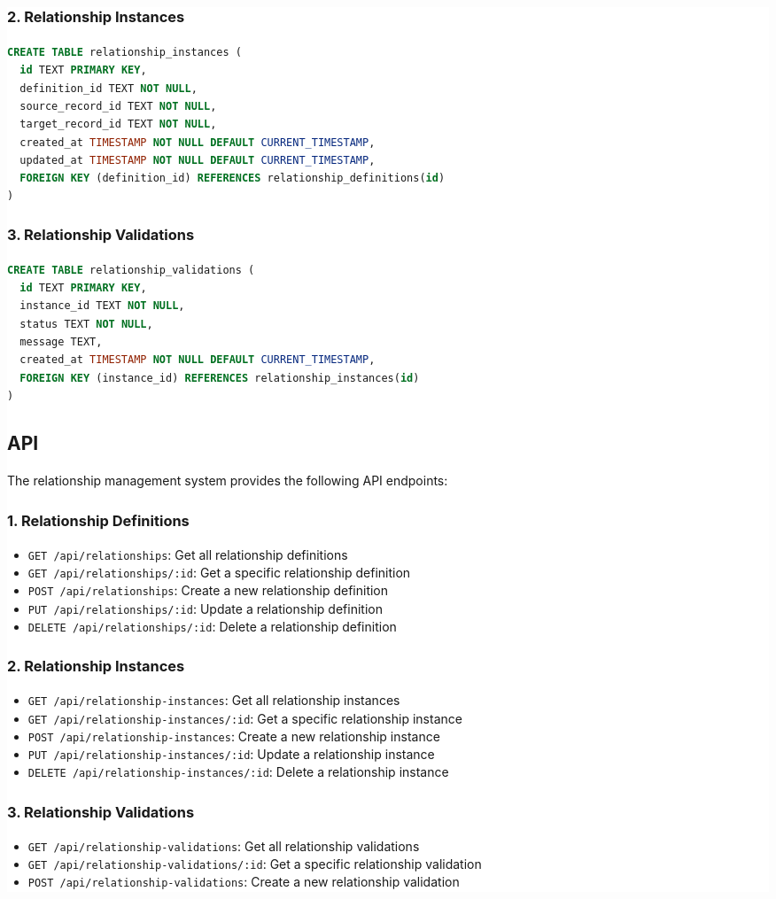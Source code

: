 ### 2. Relationship Instances

```sql
CREATE TABLE relationship_instances (
  id TEXT PRIMARY KEY,
  definition_id TEXT NOT NULL,
  source_record_id TEXT NOT NULL,
  target_record_id TEXT NOT NULL,
  created_at TIMESTAMP NOT NULL DEFAULT CURRENT_TIMESTAMP,
  updated_at TIMESTAMP NOT NULL DEFAULT CURRENT_TIMESTAMP,
  FOREIGN KEY (definition_id) REFERENCES relationship_definitions(id)
)
```

### 3. Relationship Validations

```sql
CREATE TABLE relationship_validations (
  id TEXT PRIMARY KEY,
  instance_id TEXT NOT NULL,
  status TEXT NOT NULL,
  message TEXT,
  created_at TIMESTAMP NOT NULL DEFAULT CURRENT_TIMESTAMP,
  FOREIGN KEY (instance_id) REFERENCES relationship_instances(id)
)
```

## API

The relationship management system provides the following API endpoints:

### 1. Relationship Definitions

- `GET /api/relationships`: Get all relationship definitions
- `GET /api/relationships/:id`: Get a specific relationship definition
- `POST /api/relationships`: Create a new relationship definition
- `PUT /api/relationships/:id`: Update a relationship definition
- `DELETE /api/relationships/:id`: Delete a relationship definition

### 2. Relationship Instances

- `GET /api/relationship-instances`: Get all relationship instances
- `GET /api/relationship-instances/:id`: Get a specific relationship instance
- `POST /api/relationship-instances`: Create a new relationship instance
- `PUT /api/relationship-instances/:id`: Update a relationship instance
- `DELETE /api/relationship-instances/:id`: Delete a relationship instance

### 3. Relationship Validations

- `GET /api/relationship-validations`: Get all relationship validations
- `GET /api/relationship-validations/:id`: Get a specific relationship validation
- `POST /api/relationship-validations`: Create a new relationship validation
